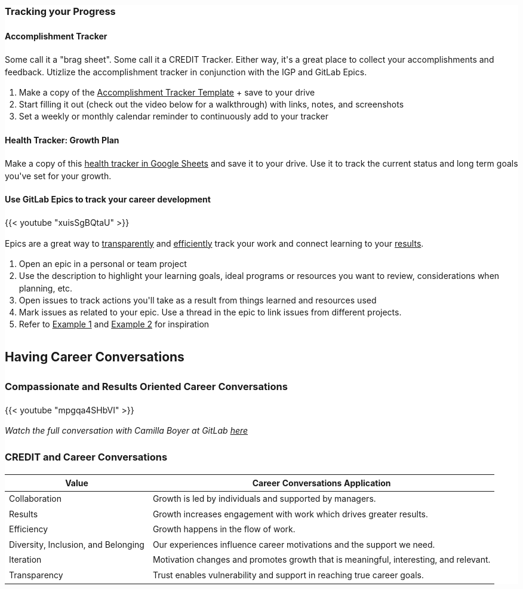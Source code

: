 
### Tracking your Progress

#### Accomplishment Tracker

Some call it a "brag sheet". Some call it a CREDIT Tracker. Either way, it's a great place to collect your accomplishments and feedback. Utizlize the accomplishment tracker in conjunction with the IGP and GitLab Epics.

1. Make a copy of the [Accomplishment Tracker Template](https://docs.google.com/document/d/1tBjEbX-p4MYinEsdU-91KDQ_BJkihwrBKZ0n9yfdLjo/edit?usp=sharing) + save to your drive
1. Start filling it out (check out the video below for a walkthrough) with links, notes, and screenshots
1. Set a weekly or monthly calendar reminder to continuously add to your tracker

#### Health Tracker: Growth Plan

Make a copy of this [health tracker in Google Sheets](https://docs.google.com/spreadsheets/d/1Pr_yl8TRAXucSr4qYml6TdsO86PgiaKB/edit#gid=2104005676) and save it to your drive. Use it to track the current status and long term goals you've set for your growth.

#### Use GitLab Epics to track your career development

{{< youtube "xuisSgBQtaU" >}}

Epics are a great way to [transparently](/handbook/values/#transparency) and [efficiently](/handbook/values/#efficiency) track your work and connect learning to your [results](/handbook/values/#results).

1. Open an epic in a personal or team project
1. Use the description to highlight your learning goals, ideal programs or resources you want to review, considerations when planning, etc.
1. Open issues to track actions you'll take as a result from things learned and resources used
1. Mark issues as related to your epic. Use a thread in the epic to link issues from different projects.
1. Refer to [Example 1](https://gitlab.com/groups/gitlab-com/people-group/learning-development/-/epics/43) and [Example 2](https://gitlab.com/groups/gitlab-com/people-group/learning-development/-/epics/47) for inspiration

## Having Career Conversations

### Compassionate and Results Oriented Career Conversations

{{< youtube "mpgqa4SHbVI" >}}

*Watch the full conversation with Camilla Boyer at GitLab [here](https://youtu.be/3pZoNORrDjU)*

### CREDIT and Career Conversations

| Value | Career Conversations Application |
| ----- | --------------- |
| Collaboration | Growth is led by individuals and supported by managers.  |
| Results | Growth increases engagement with work which drives greater results. |
| Efficiency | Growth happens in the flow of work. |
| Diversity, Inclusion, and Belonging | Our experiences influence career motivations and the support we need. |
| Iteration | Motivation changes and promotes growth that is meaningful, interesting, and relevant. |
| Transparency | Trust enables vulnerability and support in reaching true career goals. |
